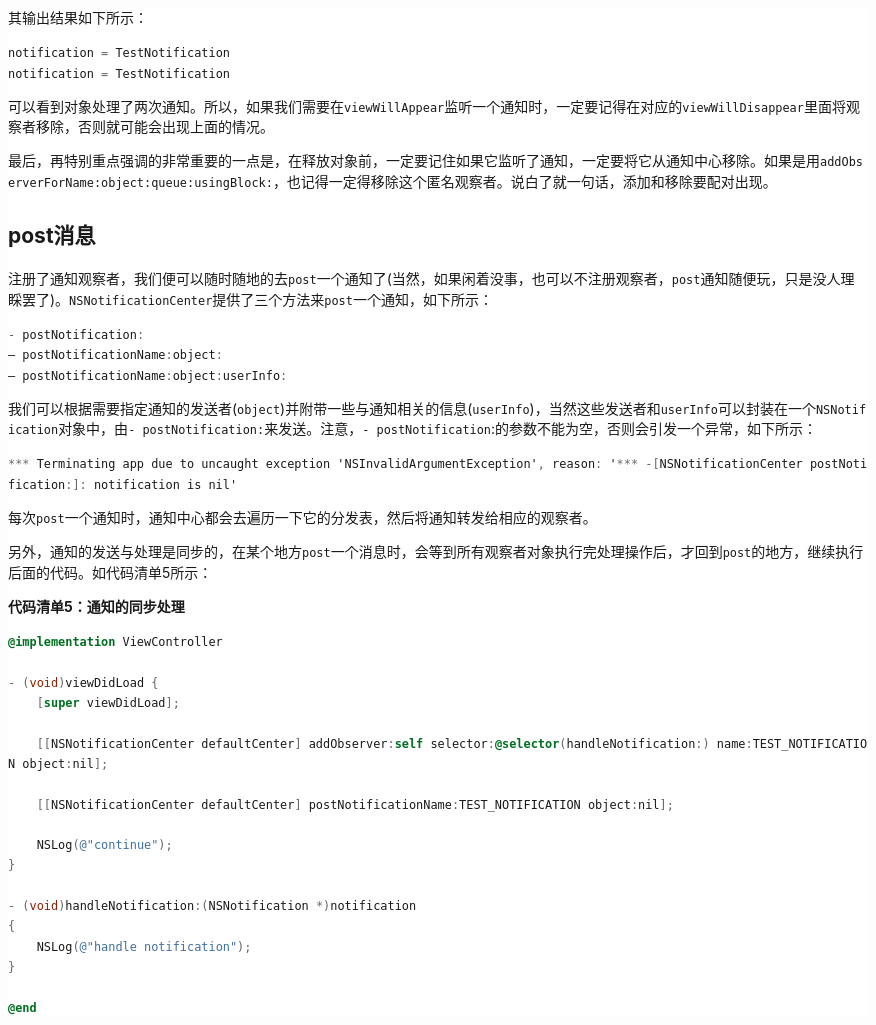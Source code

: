 其输出结果如下所示：

``` objective-c
notification = TestNotification
notification = TestNotification
```

可以看到对象处理了两次通知。所以，如果我们需要在`viewWillAppear`监听一个通知时，一定要记得在对应的`viewWillDisappear`里面将观察者移除，否则就可能会出现上面的情况。

最后，再特别重点强调的非常重要的一点是，在释放对象前，一定要记住如果它监听了通知，一定要将它从通知中心移除。如果是用`addObserverForName:object:queue:usingBlock:`，也记得一定得移除这个匿名观察者。说白了就一句话，添加和移除要配对出现。

## post消息

注册了通知观察者，我们便可以随时随地的去`post`一个通知了(当然，如果闲着没事，也可以不注册观察者，`post`通知随便玩，只是没人理睬罢了)。`NSNotificationCenter`提供了三个方法来`post`一个通知，如下所示：

``` objective-c
- postNotification:
– postNotificationName:object:
– postNotificationName:object:userInfo:
```

我们可以根据需要指定通知的发送者(`object`)并附带一些与通知相关的信息(`userInfo`)，当然这些发送者和`userInfo`可以封装在一个`NSNotification`对象中，由`- postNotification:`来发送。注意，`- postNotification`:的参数不能为空，否则会引发一个异常，如下所示：

``` objective-c
*** Terminating app due to uncaught exception 'NSInvalidArgumentException', reason: '*** -[NSNotificationCenter postNotification:]: notification is nil'
```

每次`post`一个通知时，通知中心都会去遍历一下它的分发表，然后将通知转发给相应的观察者。

另外，通知的发送与处理是同步的，在某个地方`post`一个消息时，会等到所有观察者对象执行完处理操作后，才回到`post`的地方，继续执行后面的代码。如代码清单5所示：

**代码清单5：通知的同步处理**

``` objective-c
@implementation ViewController

- (void)viewDidLoad {
    [super viewDidLoad];
    
    [[NSNotificationCenter defaultCenter] addObserver:self selector:@selector(handleNotification:) name:TEST_NOTIFICATION object:nil];
    
    [[NSNotificationCenter defaultCenter] postNotificationName:TEST_NOTIFICATION object:nil];
    
    NSLog(@"continue");
}

- (void)handleNotification:(NSNotification *)notification
{
    NSLog(@"handle notification");
}

@end
```
